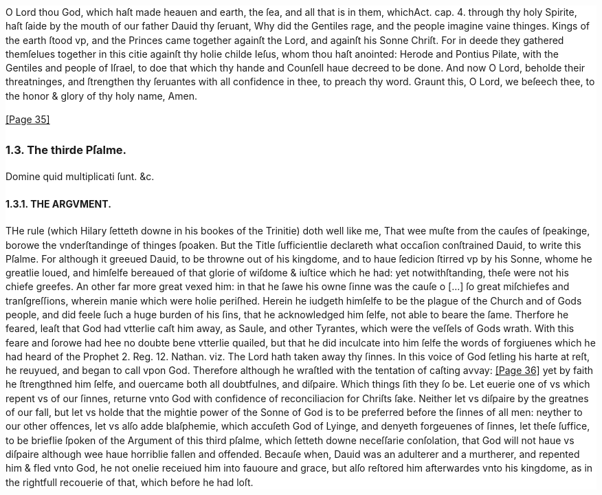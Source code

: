 O Lord thou God, which haſt made heauen and earth, the ſea, and all that is in
them, whichAct. cap. 4. through thy holy Spirite, haſt ſaide by the mouth of
our father Dauid thy ſeruant, Why did the Gentiles rage, and the people
imagine vaine thinges. Kings of the earth ſtood vp, and the Princes came
together againſt the Lord, and againſt his Sonne Chriſt. For in deede they
gathered themſelues together in this ci­tie againſt thy holie childe Ieſus,
whom thou haſt a­nointed: Herode and Pontius Pilate, with the Gentiles and
people of Iſrael, to doe that which thy hande and Counſell haue decreed to be
done. And now O Lord, beholde their threatninges, and ſtrengthen thy ſeruantes
with all confidence in thee, to preach thy word. Graunt this, O Lord, we
beſeech thee, to the honor & glory of thy holy name, Amen.

[[Page 35]](http://eebo.chadwyck.com/downloadtiff?vid=18500&page=22)

### 1.3. The thirde Pſalme.  
Domine quid multiplicati ſunt. &c.

#### 1.3.1. THE ARGVMENT.

THe rule (which Hilary ſetteth downe in his bookes of the Trinitie) doth well
like me, That wee muſte from the cauſes of ſpeakinge, borowe the
vnderſtandinge of thinges ſpoaken. But the Title ſufficientlie declareth what
oc­caſion conſtrained Dauid, to write this Pſalme. For although it greeued
Dauid, to be throwne out of his kingdome, and to haue ſedicion ſtirred vp by
his Sonne, whome he greatlie loued, and himſelfe bereaued of that glorie of
wiſdome & iuſtice which he had: yet notwithſtanding, theſe were not his chiefe
greefes. An other far more great vexed him: in that he ſawe his owne ſinne was
the cauſe o [...] ſo great miſchiefes and tranſgreſſions, wherein manie which
were holie periſhed. Herein he iudgeth him­ſelfe to be the plague of the
Church and of Gods people, and did feele ſuch a huge burden of his ſins, that
he acknowledged him ſelfe, not able to beare the ſame. Therfore he feared,
leaſt that God had vt­terlie caſt him away, as Saule, and other Tyrantes,
which were the veſſels of Gods wrath. With this feare and ſorowe had hee no
doubte bene vtterlie quailed, but that he did inculcate into him ſelfe the
words of forgiuenes which he had heard of the Pro­phet 2\. Reg. 12. Nathan.
viz. The Lord hath taken away thy ſinnes. In this voice of God ſetling his
harte at reſt, he re­uyued, and began to call vpon God. Therefore al­though he
wraſtled with the tentation of caſting a­vvay: [[Page
36]](http://eebo.chadwyck.com/downloadtiff?vid=18500&page=23) yet by faith he
ſtrengthned him ſelfe, and ouer­came both all doubtfulnes, and diſpaire. Which
things ſith they ſo be. Let euerie one of vs which re­pent vs of our ſinnes,
returne vnto God with con­fidence of reconciliacion for Chriſts ſake. Neither
let vs diſpaire by the greatnes of our fall, but let vs holde that the mightie
power of the Sonne of God is to be preferred before the ſinnes of all men:
ney­ther to our other offences, let vs alſo adde blaſphe­mie, which accuſeth
God of Lyinge, and denyeth forgeuenes of ſinnes, let theſe ſuffice, to be
brieflie ſpoken of the Argument of this third pſalme, which ſetteth downe
neceſſarie conſolation, that God will not haue vs diſpaire although wee haue
horriblie fallen and offended. Becauſe when, Dauid was an a­dulterer and a
murtherer, and repented him & fled vnto God, he not onelie receiued him into
fauoure and grace, but alſo reſtored him afterwardes vnto his kingdome, as in
the rightfull recouerie of that, which before he had loſt.
